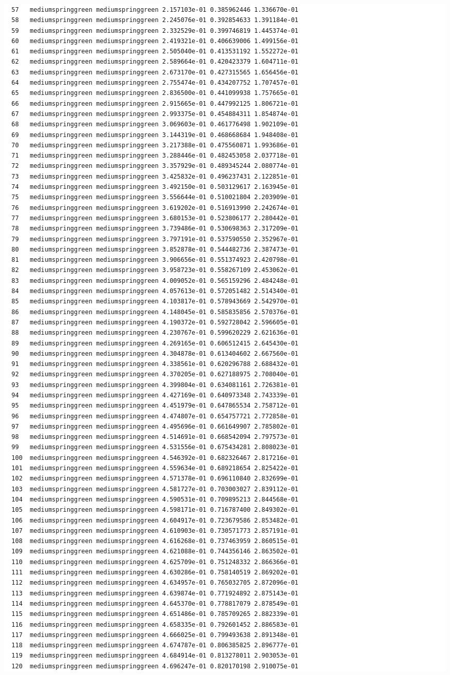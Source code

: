       57   mediumspringgreen mediumspringgreen 2.157103e-01 0.385962446 1.336670e-01
      58   mediumspringgreen mediumspringgreen 2.245076e-01 0.392854633 1.391184e-01
      59   mediumspringgreen mediumspringgreen 2.332529e-01 0.399746819 1.445374e-01
      60   mediumspringgreen mediumspringgreen 2.419321e-01 0.406639006 1.499156e-01
      61   mediumspringgreen mediumspringgreen 2.505040e-01 0.413531192 1.552272e-01
      62   mediumspringgreen mediumspringgreen 2.589664e-01 0.420423379 1.604711e-01
      63   mediumspringgreen mediumspringgreen 2.673170e-01 0.427315565 1.656456e-01
      64   mediumspringgreen mediumspringgreen 2.755474e-01 0.434207752 1.707457e-01
      65   mediumspringgreen mediumspringgreen 2.836500e-01 0.441099938 1.757665e-01
      66   mediumspringgreen mediumspringgreen 2.915665e-01 0.447992125 1.806721e-01
      67   mediumspringgreen mediumspringgreen 2.993375e-01 0.454884311 1.854874e-01
      68   mediumspringgreen mediumspringgreen 3.069603e-01 0.461776498 1.902109e-01
      69   mediumspringgreen mediumspringgreen 3.144319e-01 0.468668684 1.948408e-01
      70   mediumspringgreen mediumspringgreen 3.217388e-01 0.475560871 1.993686e-01
      71   mediumspringgreen mediumspringgreen 3.288446e-01 0.482453058 2.037718e-01
      72   mediumspringgreen mediumspringgreen 3.357929e-01 0.489345244 2.080774e-01
      73   mediumspringgreen mediumspringgreen 3.425832e-01 0.496237431 2.122851e-01
      74   mediumspringgreen mediumspringgreen 3.492150e-01 0.503129617 2.163945e-01
      75   mediumspringgreen mediumspringgreen 3.556644e-01 0.510021804 2.203909e-01
      76   mediumspringgreen mediumspringgreen 3.619202e-01 0.516913990 2.242674e-01
      77   mediumspringgreen mediumspringgreen 3.680153e-01 0.523806177 2.280442e-01
      78   mediumspringgreen mediumspringgreen 3.739486e-01 0.530698363 2.317209e-01
      79   mediumspringgreen mediumspringgreen 3.797191e-01 0.537590550 2.352967e-01
      80   mediumspringgreen mediumspringgreen 3.852878e-01 0.544482736 2.387473e-01
      81   mediumspringgreen mediumspringgreen 3.906656e-01 0.551374923 2.420798e-01
      82   mediumspringgreen mediumspringgreen 3.958723e-01 0.558267109 2.453062e-01
      83   mediumspringgreen mediumspringgreen 4.009052e-01 0.565159296 2.484248e-01
      84   mediumspringgreen mediumspringgreen 4.057613e-01 0.572051482 2.514340e-01
      85   mediumspringgreen mediumspringgreen 4.103817e-01 0.578943669 2.542970e-01
      86   mediumspringgreen mediumspringgreen 4.148045e-01 0.585835856 2.570376e-01
      87   mediumspringgreen mediumspringgreen 4.190372e-01 0.592728042 2.596605e-01
      88   mediumspringgreen mediumspringgreen 4.230767e-01 0.599620229 2.621636e-01
      89   mediumspringgreen mediumspringgreen 4.269165e-01 0.606512415 2.645430e-01
      90   mediumspringgreen mediumspringgreen 4.304878e-01 0.613404602 2.667560e-01
      91   mediumspringgreen mediumspringgreen 4.338561e-01 0.620296788 2.688432e-01
      92   mediumspringgreen mediumspringgreen 4.370205e-01 0.627188975 2.708040e-01
      93   mediumspringgreen mediumspringgreen 4.399804e-01 0.634081161 2.726381e-01
      94   mediumspringgreen mediumspringgreen 4.427169e-01 0.640973348 2.743339e-01
      95   mediumspringgreen mediumspringgreen 4.451979e-01 0.647865534 2.758712e-01
      96   mediumspringgreen mediumspringgreen 4.474807e-01 0.654757721 2.772858e-01
      97   mediumspringgreen mediumspringgreen 4.495696e-01 0.661649907 2.785802e-01
      98   mediumspringgreen mediumspringgreen 4.514691e-01 0.668542094 2.797573e-01
      99   mediumspringgreen mediumspringgreen 4.531556e-01 0.675434281 2.808023e-01
      100  mediumspringgreen mediumspringgreen 4.546392e-01 0.682326467 2.817216e-01
      101  mediumspringgreen mediumspringgreen 4.559634e-01 0.689218654 2.825422e-01
      102  mediumspringgreen mediumspringgreen 4.571378e-01 0.696110840 2.832699e-01
      103  mediumspringgreen mediumspringgreen 4.581727e-01 0.703003027 2.839112e-01
      104  mediumspringgreen mediumspringgreen 4.590531e-01 0.709895213 2.844568e-01
      105  mediumspringgreen mediumspringgreen 4.598171e-01 0.716787400 2.849302e-01
      106  mediumspringgreen mediumspringgreen 4.604917e-01 0.723679586 2.853482e-01
      107  mediumspringgreen mediumspringgreen 4.610903e-01 0.730571773 2.857191e-01
      108  mediumspringgreen mediumspringgreen 4.616268e-01 0.737463959 2.860515e-01
      109  mediumspringgreen mediumspringgreen 4.621088e-01 0.744356146 2.863502e-01
      110  mediumspringgreen mediumspringgreen 4.625709e-01 0.751248332 2.866366e-01
      111  mediumspringgreen mediumspringgreen 4.630286e-01 0.758140519 2.869202e-01
      112  mediumspringgreen mediumspringgreen 4.634957e-01 0.765032705 2.872096e-01
      113  mediumspringgreen mediumspringgreen 4.639874e-01 0.771924892 2.875143e-01
      114  mediumspringgreen mediumspringgreen 4.645370e-01 0.778817079 2.878549e-01
      115  mediumspringgreen mediumspringgreen 4.651486e-01 0.785709265 2.882339e-01
      116  mediumspringgreen mediumspringgreen 4.658335e-01 0.792601452 2.886583e-01
      117  mediumspringgreen mediumspringgreen 4.666025e-01 0.799493638 2.891348e-01
      118  mediumspringgreen mediumspringgreen 4.674787e-01 0.806385825 2.896777e-01
      119  mediumspringgreen mediumspringgreen 4.684914e-01 0.813278011 2.903053e-01
      120  mediumspringgreen mediumspringgreen 4.696247e-01 0.820170198 2.910075e-01
